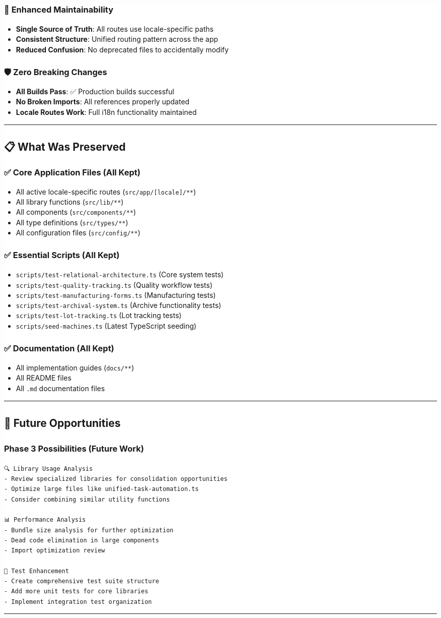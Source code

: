 ### 🔧 **Enhanced Maintainability**
- **Single Source of Truth**: All routes use locale-specific paths
- **Consistent Structure**: Unified routing pattern across the app
- **Reduced Confusion**: No deprecated files to accidentally modify

### 🛡️ **Zero Breaking Changes**
- **All Builds Pass**: ✅ Production builds successful
- **No Broken Imports**: All references properly updated
- **Locale Routes Work**: Full i18n functionality maintained

---

## 📋 What Was Preserved

### ✅ **Core Application Files** (All Kept)
- All active locale-specific routes (`src/app/[locale]/**`)
- All library functions (`src/lib/**`)
- All components (`src/components/**`)
- All type definitions (`src/types/**`)
- All configuration files (`src/config/**`)

### ✅ **Essential Scripts** (All Kept)
- `scripts/test-relational-architecture.ts` (Core system tests)
- `scripts/test-quality-tracking.ts` (Quality workflow tests)
- `scripts/test-manufacturing-forms.ts` (Manufacturing tests)
- `scripts/test-archival-system.ts` (Archive functionality tests)
- `scripts/test-lot-tracking.ts` (Lot tracking tests)
- `scripts/seed-machines.ts` (Latest TypeScript seeding)

### ✅ **Documentation** (All Kept)
- All implementation guides (`docs/**`)
- All README files
- All `.md` documentation files

---

## 🔮 Future Opportunities

### Phase 3 Possibilities (Future Work)
```
🔍 Library Usage Analysis
- Review specialized libraries for consolidation opportunities
- Optimize large files like unified-task-automation.ts
- Consider combining similar utility functions

📊 Performance Analysis  
- Bundle size analysis for further optimization
- Dead code elimination in large components
- Import optimization review

🧪 Test Enhancement
- Create comprehensive test suite structure
- Add more unit tests for core libraries
- Implement integration test organization
```

---